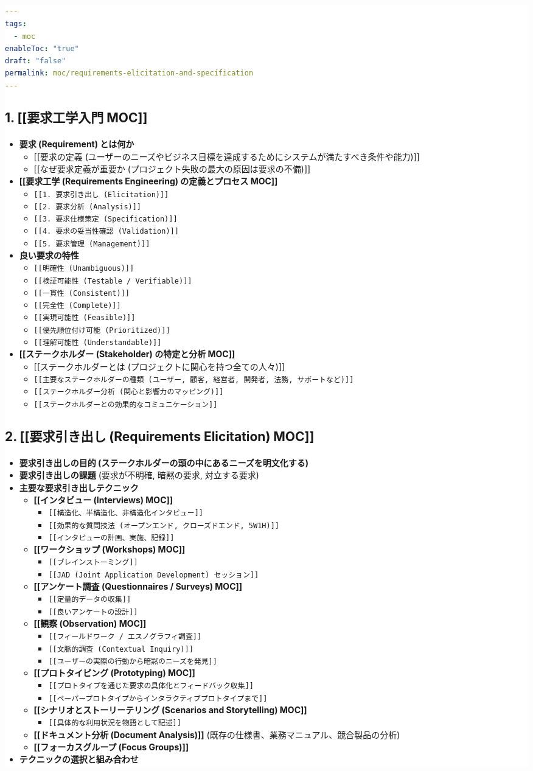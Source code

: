 ```yaml
---
tags:
  - moc
enableToc: "true"
draft: "false"
permalink: moc/requirements-elicitation-and-specification
---
```

## 1. [[要求工学入門 MOC]]
   - **要求 (Requirement) とは何か**
      - [[要求の定義 (ユーザーのニーズやビジネス目標を達成するためにシステムが満たすべき条件や能力)]]
      - [[なぜ要求定義が重要か (プロジェクト失敗の最大の原因は要求の不備)]]
   - **[[要求工学 (Requirements Engineering) の定義とプロセス MOC]]**
      - `[[1. 要求引き出し (Elicitation)]]`
      - `[[2. 要求分析 (Analysis)]]`
      - `[[3. 要求仕様策定 (Specification)]]`
      - `[[4. 要求の妥当性確認 (Validation)]]`
      - `[[5. 要求管理 (Management)]]`
   - **良い要求の特性**
      - `[[明確性 (Unambiguous)]]`
      - `[[検証可能性 (Testable / Verifiable)]]`
      - `[[一貫性 (Consistent)]]`
      - `[[完全性 (Complete)]]`
      - `[[実現可能性 (Feasible)]]`
      - `[[優先順位付け可能 (Prioritized)]]`
      - `[[理解可能性 (Understandable)]]`
   - **[[ステークホルダー (Stakeholder) の特定と分析 MOC]]**
      - [[ステークホルダーとは (プロジェクトに関心を持つ全ての人々)]]
      - `[[主要なステークホルダーの種類 (ユーザー, 顧客, 経営者, 開発者, 法務, サポートなど)]]`
      - `[[ステークホルダー分析 (関心と影響力のマッピング)]]`
      - `[[ステークホルダーとの効果的なコミュニケーション]]`

## 2. [[要求引き出し (Requirements Elicitation) MOC]]
   - **要求引き出しの目的 (ステークホルダーの頭の中にあるニーズを明文化する)**
   - **要求引き出しの課題** (要求が不明確, 暗黙の要求, 対立する要求)
   - **主要な要求引き出しテクニック**
      - **[[インタビュー (Interviews) MOC]]**
         - `[[構造化、半構造化、非構造化インタビュー]]`
         - `[[効果的な質問技法 (オープンエンド, クローズドエンド, 5W1H)]]`
         - `[[インタビューの計画、実施、記録]]`
      - **[[ワークショップ (Workshops) MOC]]**
         - `[[ブレインストーミング]]`
         - `[[JAD (Joint Application Development) セッション]]`
      - **[[アンケート調査 (Questionnaires / Surveys) MOC]]**
         - `[[定量的データの収集]]`
         - `[[良いアンケートの設計]]`
      - **[[観察 (Observation) MOC]]**
         - `[[フィールドワーク / エスノグラフィ調査]]`
         - `[[文脈的調査 (Contextual Inquiry)]]`
         - `[[ユーザーの実際の行動から暗黙のニーズを発見]]`
      - **[[プロトタイピング (Prototyping) MOC]]**
         - `[[プロトタイプを通じた要求の具体化とフィードバック収集]]`
         - `[[ペーパープロトタイプからインタラクティブプロトタイプまで]]`
      - **[[シナリオとストーリーテリング (Scenarios and Storytelling) MOC]]**
         - `[[具体的な利用状況を物語として記述]]`
      - **[[ドキュメント分析 (Document Analysis)]]** (既存の仕様書、業務マニュアル、競合製品の分析)
      - **[[フォーカスグループ (Focus Groups)]]**
   - **テクニックの選択と組み合わせ**

